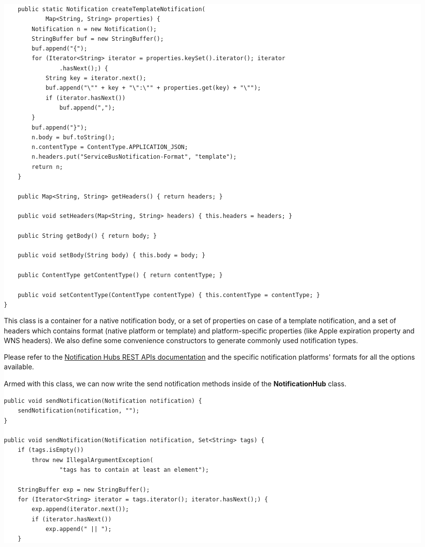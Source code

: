 		public static Notification createTemplateNotification(
				Map<String, String> properties) {
			Notification n = new Notification();
			StringBuffer buf = new StringBuffer();
			buf.append("{");
			for (Iterator<String> iterator = properties.keySet().iterator(); iterator
					.hasNext();) {
				String key = iterator.next();
				buf.append("\"" + key + "\":\"" + properties.get(key) + "\"");
				if (iterator.hasNext())
					buf.append(",");
			}
			buf.append("}");
			n.body = buf.toString();
			n.contentType = ContentType.APPLICATION_JSON;
			n.headers.put("ServiceBusNotification-Format", "template");
			return n;
		}
	
		public Map<String, String> getHeaders() { return headers; }
	
		public void setHeaders(Map<String, String> headers) { this.headers = headers; }
	
		public String getBody() { return body; }
	
		public void setBody(String body) { this.body = body; }
	
		public ContentType getContentType() { return contentType; }
	
		public void setContentType(ContentType contentType) { this.contentType = contentType; }
	}

This class is a container for a native notification body, or a set of properties on case of a template notification, and a set of headers which contains format (native platform or template) and platform-specific properties (like Apple expiration property and WNS headers). We also define some convenience constructors to generate commonly used notification types.

Please refer to the [Notification Hubs REST APIs documentation](http://msdn.microsoft.com/en-us/library/dn495827.aspx) and the specific notification platforms' formats for all the options available.

Armed with this class, we can now write the send notification methods inside of the **NotificationHub** class.

	public void sendNotification(Notification notification) {
		sendNotification(notification, "");
	}

	public void sendNotification(Notification notification, Set<String> tags) {
		if (tags.isEmpty())
			throw new IllegalArgumentException(
					"tags has to contain at least an element");

		StringBuffer exp = new StringBuffer();
		for (Iterator<String> iterator = tags.iterator(); iterator.hasNext();) {
			exp.append(iterator.next());
			if (iterator.hasNext())
				exp.append(" || ");
		}
